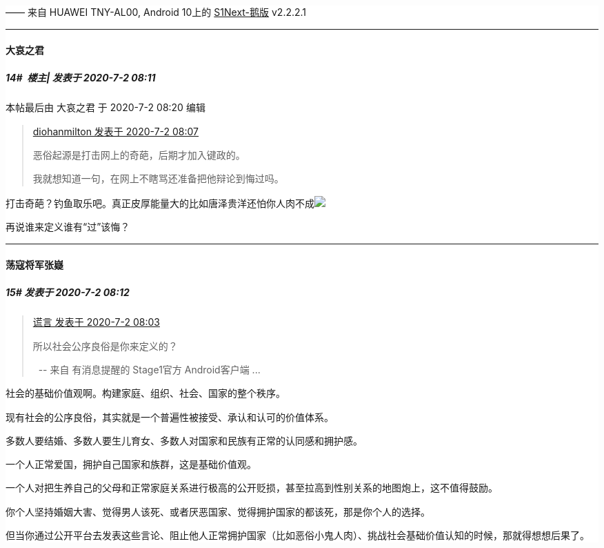 —— 来自 HUAWEI TNY-AL00, Android 10上的 [S1Next-鹅版](https://github.com/ykrank/S1-Next/releases) v2.2.2.1







*****

####  大哀之君  
##### 14#         楼主| 发表于 2020-7-2 08:11



 本帖最后由 大哀之君 于 2020-7-2 08:20 编辑 
<blockquote><a href="httphttps://bbs.saraba1st.com/2b/forum.php?mod=redirect&amp;goto=findpost&amp;pid=48031395&amp;ptid=1945298" target="_blank">diohanmilton 发表于 2020-7-2 08:07</a>

恶俗起源是打击网上的奇葩，后期才加入键政的。


我就想知道一句，在网上不瞎骂还准备把他辩论到悔过吗。</blockquote>
打击奇葩？钓鱼取乐吧。真正皮厚能量大的比如唐泽贵洋还怕你人肉不成<img src="https://static.saraba1st.com/image/smiley/face2017/124.png" referrerpolicy="no-referrer">


再说谁来定义谁有“过”该悔？







*****

####  荡寇将军张嶷  
##### 15#       发表于 2020-7-2 08:12



<blockquote><a href="httphttps://bbs.saraba1st.com/2b/forum.php?mod=redirect&amp;goto=findpost&amp;pid=48031368&amp;ptid=1945298" target="_blank">谎言 发表于 2020-7-2 08:03</a>

所以社会公序良俗是你来定义的？


  -- 来自 有消息提醒的 Stage1官方 Android客户端 ...</blockquote>
社会的基础价值观啊。构建家庭、组织、社会、国家的整个秩序。

现有社会的公序良俗，其实就是一个普遍性被接受、承认和认可的价值体系。

多数人要结婚、多数人要生儿育女、多数人对国家和民族有正常的认同感和拥护感。

一个人正常爱国，拥护自己国家和族群，这是基础价值观。

一个人对把生养自己的父母和正常家庭关系进行极高的公开贬损，甚至拉高到性别关系的地图炮上，这不值得鼓励。


你个人坚持婚姻大害、觉得男人该死、或者厌恶国家、觉得拥护国家的都该死，那是你个人的选择。

但当你通过公开平台去发表这些言论、阻止他人正常拥护国家（比如恶俗小鬼人肉）、挑战社会基础价值认知的时候，那就得想想后果了。



